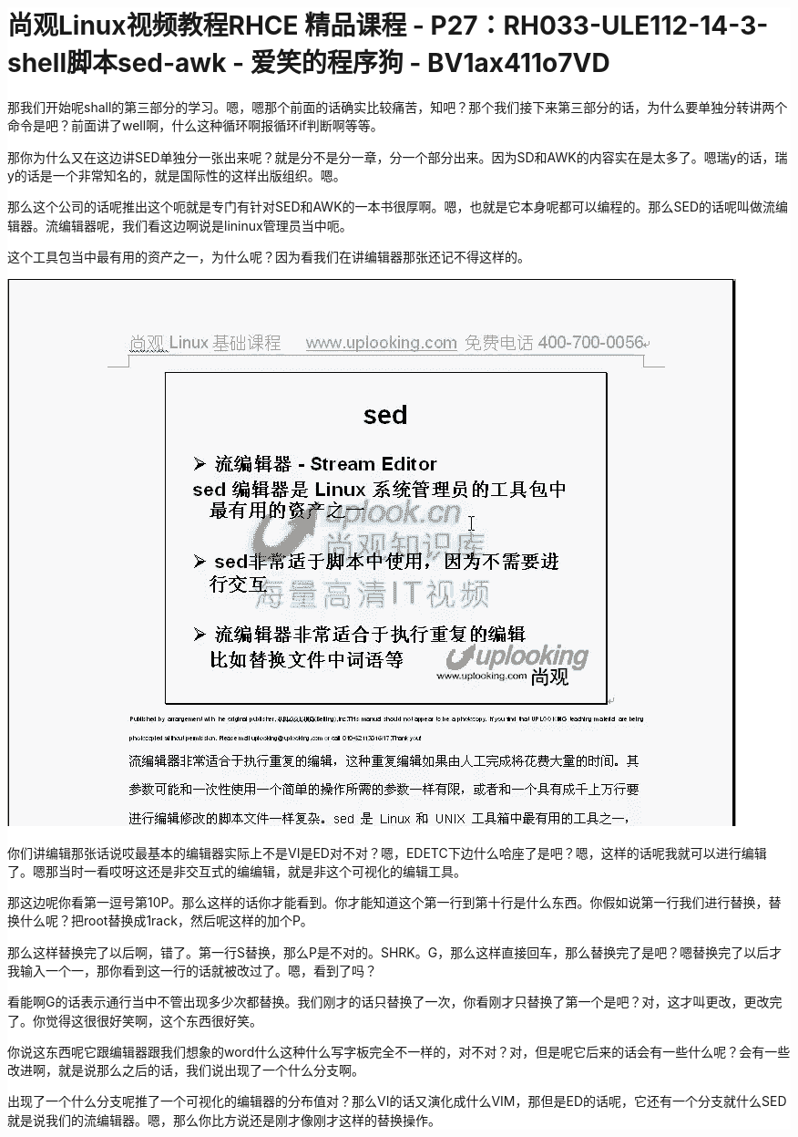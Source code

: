 # 尚观Linux视频教程RHCE 精品课程 - P27：RH033-ULE112-14-3-shell脚本sed-awk - 爱笑的程序狗 - BV1ax411o7VD

那我们开始呢shall的第三部分的学习。嗯，嗯那个前面的话确实比较痛苦，知吧？那个我们接下来第三部分的话，为什么要单独分转讲两个命令是吧？前面讲了well啊，什么这种循环啊报循环if判断啊等等。

那你为什么又在这边讲SED单独分一张出来呢？就是分不是分一章，分一个部分出来。因为SD和AWK的内容实在是太多了。嗯瑞y的话，瑞y的话是一个非常知名的，就是国际性的这样出版组织。嗯。

那么这个公司的话呢推出这个呃就是专门有针对SED和AWK的一本书很厚啊。嗯，也就是它本身呢都可以编程的。那么SED的话呢叫做流编辑器。流编辑器呢，我们看这边啊说是lininux管理员当中呃。

这个工具包当中最有用的资产之一，为什么呢？因为看我们在讲编辑器那张还记不得这样的。

![](img/a593fe9fd79bd878b2ad162c5f530eb0_1.png)

你们讲编辑那张话说哎最基本的编辑器实际上不是VI是ED对不对？嗯，EDETC下边什么哈座了是吧？嗯，这样的话呢我就可以进行编辑了。嗯那当时一看哎呀这还是非交互式的编编辑，就是非这个可视化的编辑工具。

那这边呢你看第一逗号第10P。那么这样的话你才能看到。你才能知道这个第一行到第十行是什么东西。你假如说第一行我们进行替换，替换什么呢？把root替换成1rack，然后呢这样的加个P。

那么这样替换完了以后啊，错了。第一行S替换，那么P是不对的。SHRK。G，那么这样直接回车，那么替换完了是吧？嗯替换完了以后才我输入一个一，那你看到这一行的话就被改过了。嗯，看到了吗？

看能啊G的话表示通行当中不管出现多少次都替换。我们刚才的话只替换了一次，你看刚才只替换了第一个是吧？对，这才叫更改，更改完了。你觉得这很很好笑啊，这个东西很好笑。

你说这东西呢它跟编辑器跟我们想象的word什么这种什么写字板完全不一样的，对不对？对，但是呢它后来的话会有一些什么呢？会有一些改进啊，就是说那么之后的话，我们说出现了一个什么分支啊。

出现了一个什么分支呢推了一个可视化的编辑器的分布值对？那么VI的话又演化成什么VIM，那但是ED的话呢，它还有一个分支就什么SED就是说我们的流编辑器。嗯，那么你比方说还是刚才像刚才这样的替换操作。
